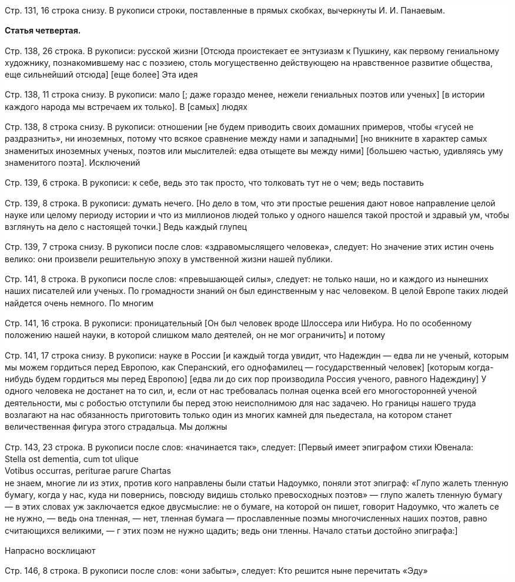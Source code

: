 Стр. 131, 16 строка снизу. В рукописи строки, поставленные в прямых скобках, вычеркнуты И. И. Панаевым.

**Статья четвертая.**

Стр. 138, 26 строка. В рукописи: русской жизни \[Отсюда проистекает ее энтузиазм к Пушкину, как первому гениальному художнику, познакомившему нас с поэзиею, столь могущественно действующею на нравственное развитие общества, еще сильнейший отсюда\] \[еще более\] Эта идея

Стр. 138, 11 строка снизу. В рукописи: мало \[; даже гораздо менее, нежели гениальных поэтов или ученых\] \[в истории каждого народа мы встречаем их только\]. В \[самых\] людях

Стр. 138, 8 строка снизу. В рукописи: отношении \[не будем приводить своих домашних примеров, чтобы «гусей не раздразнить», ни иноземных, потому что всякое сравнение между нами и западными\] \[но вникните в характер самых знаменитых иноземных ученых, поэтов или мыслителей: едва отыщете вы между ними\] \[большею частью, удивляясь уму знаменитого поэта\]. Исключений

Стр. 139, 6 строка. В рукописи: к себе, ведь это так просто, что толковать тут не о чем; ведь поставить

Стр. 139, 8 строка. В рукописи: думать нечего. \[Но дело в том, что эти простые решения дают новое направление целой науке или целому периоду истории и что из миллионов людей только у одного нашелся такой простой и здравый ум, чтобы взглянуть на дело с настоящей точки.\] Ведь каждый глупец

Стр. 139, 7 строка снизу. В рукописи после слов: «здравомыслящего человека», следует: Но значение этих истин очень велико: они произвели решительную эпоху в умственной жизни нашей публики.

Стр. 141, 8 строка. В рукописи после слов: «превышающей силы», следует: не только наши, но и каждого из нынешних наших писателей или ученых. По громадности знаний он был единственным у нас человеком. В целой Европе таких людей найдется очень немного. По многим

Стр. 141, 16 строка. В рукописи: проницательный \[Он был человек вроде Шлоссера или Нибура. Но по особенному положению нашей науки, в которой слишком мало деятелей, он не мог ограничить\] и потому

Стр. 141, 17 строка снизу. В рукописи: науке в России \[и каждый тогда увидит, что Надеждин — едва ли не ученый, которым мы можем гордиться перед Европою, как Сперанский, его однофамилец — государственный человек\] \[которым когда-нибудь будем гордиться мы перед Европою\] \[едва ли до сих пор производила Россия ученого, равного Надеждину\] У одного человека не достанет на то сил, и, если от нас требовалась полная оценка всей его многосторонней ученой деятельности, мы с робостью отступили бы перед этою неисполнимою для нас задачею. Но границы нашего труда возлагают на нас обязанность приготовить только один из многих камней для пьедестала, на котором станет величественная фигура этого страдальца. Мы должны

Стр. 143, 23 строка. В рукописи после слов: «начинается так», следует: \[Первый имеет эпиграфом стихи Ювенала: \
Stella ost dementia, cum tot ulique \
Votibus occurras, periturae parure Chartas \
не знаем, многие ли из этих, против кого направлены были статьи Надоумко, поняли этот эпиграф: «Глупо жалеть тленную бумагу, когда у нас, куда ни повернись, повсюду видишь столько превосходных поэтов» — глупо жалеть тленную бумагу — в этих словах уж заключается едкое двусмыслие: не о бумаге, на которой он пишет, говорит Надоумко, что жалеть се не нужно, — ведь она тленная, — нет, тленная бумага — прославленные поэмы многочисленных наших поэтов, равно считающихся великими, — г этих поэм не нужно щадить; ведь они тленны. Начало статьи достойно эпиграфа:\]

Напрасно восклицают

Стр. 146, 8 строка. В рукописи после слов: «они забыты», следует: Кто решится ныне перечитать «Эду»


[^824*]: Читателей, забывших об этом курьезном случае, мы убедительно просим прочитать в Смирдинском издании Державина этот гимн и примечание, объясняющее его историю.
[^824**]: Влияние немецкой философии на науку во Франции и Англии постоянно усиливается; из французских ученых наиболее знаменитые историки и мыслители почти все обязаны большею частью своей славы тому, что в большей или меньшей степени подчинились идеям, которые развиты немецкою философиею; в последнее время, заметно стали подчиняться их влиянию и те, которые прежде оставались чужды этому прогрессу. В Англии, которая особенно не благоволила к немецкой философии, эта наука быстро разливается. Сочинения немецких мыслителей деятельно переводятся на английский язык. Так, например, в одном нумере «Weetminster Review» мы нашли известие о появлении сочинений Канта, Фихте, Гегеля и некоторых позднейших немецких философов в английском переводе. Факты эти ясны без всяких рассуждений.